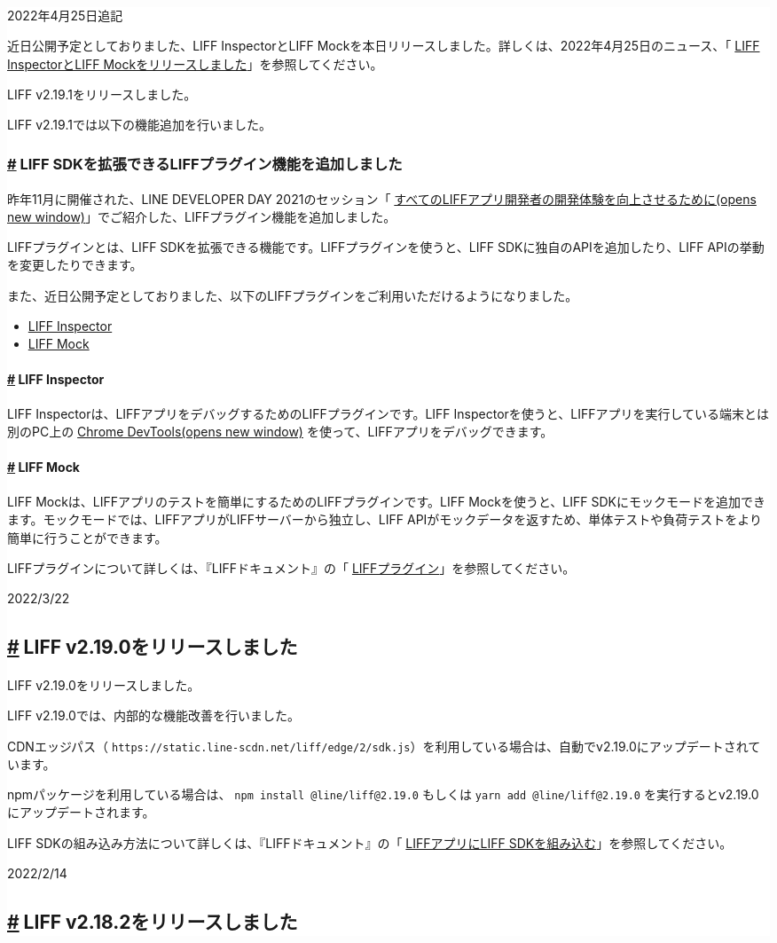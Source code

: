 2022年4月25日追記

近日公開予定としておりました、LIFF InspectorとLIFF Mockを本日リリースしました。詳しくは、2022年4月25日のニュース、「 [LIFF InspectorとLIFF Mockをリリースしました](https://developers.line.biz/ja/news/2022/04/25/liff-plugin/)」を参照してください。

LIFF v2.19.1をリリースしました。

LIFF v2.19.1では以下の機能追加を行いました。

### [\#](https://developers.line.biz/ja/docs/liff/release-notes/#liff-plugin-20220418) LIFF SDKを拡張できるLIFFプラグイン機能を追加しました

昨年11月に開催された、LINE DEVELOPER DAY 2021のセッション「 [すべてのLIFFアプリ開発者の開発体験を向上させるために(opens new window)](https://linedevday.linecorp.com/2021/ja/sessions/142/)」でご紹介した、LIFFプラグイン機能を追加しました。

LIFFプラグインとは、LIFF SDKを拡張できる機能です。LIFFプラグインを使うと、LIFF SDKに独自のAPIを追加したり、LIFF APIの挙動を変更したりできます。

また、近日公開予定としておりました、以下のLIFFプラグインをご利用いただけるようになりました。

- [LIFF Inspector](https://developers.line.biz/ja/docs/liff/release-notes/#liff-inspector-20220418)
- [LIFF Mock](https://developers.line.biz/ja/docs/liff/release-notes/#liff-mock-20220418)

#### [\#](https://developers.line.biz/ja/docs/liff/release-notes/#liff-inspector-20220418) LIFF Inspector

LIFF Inspectorは、LIFFアプリをデバッグするためのLIFFプラグインです。LIFF Inspectorを使うと、LIFFアプリを実行している端末とは別のPC上の [Chrome DevTools(opens new window)](https://developer.chrome.com/docs/devtools/) を使って、LIFFアプリをデバッグできます。

#### [\#](https://developers.line.biz/ja/docs/liff/release-notes/#liff-mock-20220418) LIFF Mock

LIFF Mockは、LIFFアプリのテストを簡単にするためのLIFFプラグインです。LIFF Mockを使うと、LIFF SDKにモックモードを追加できます。モックモードでは、LIFFアプリがLIFFサーバーから独立し、LIFF APIがモックデータを返すため、単体テストや負荷テストをより簡単に行うことができます。

LIFFプラグインについて詳しくは、『LIFFドキュメント』の「 [LIFFプラグイン](https://developers.line.biz/ja/docs/liff/liff-plugin/)」を参照してください。

2022/3/22

## [\#](https://developers.line.biz/ja/docs/liff/release-notes/#liff-v2-19-0) LIFF v2.19.0をリリースしました

LIFF v2.19.0をリリースしました。

LIFF v2.19.0では、内部的な機能改善を行いました。

CDNエッジパス（ `https://static.line-scdn.net/liff/edge/2/sdk.js`）を利用している場合は、自動でv2.19.0にアップデートされています。

npmパッケージを利用している場合は、 `npm install @line/liff@2.19.0` もしくは `yarn add @line/liff@2.19.0` を実行するとv2.19.0にアップデートされます。

LIFF SDKの組み込み方法について詳しくは、『LIFFドキュメント』の「 [LIFFアプリにLIFF SDKを組み込む](https://developers.line.biz/ja/docs/liff/developing-liff-apps/#integrating-sdk)」を参照してください。

2022/2/14

## [\#](https://developers.line.biz/ja/docs/liff/release-notes/#liff-v2-18-2) LIFF v2.18.2をリリースしました
